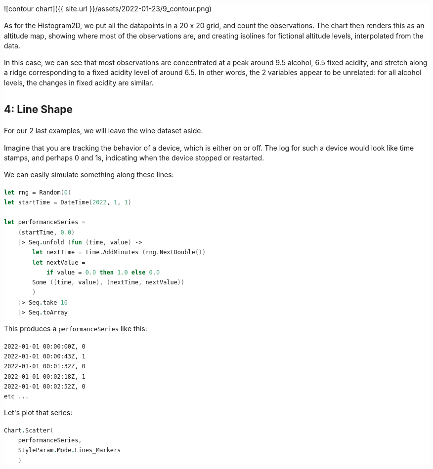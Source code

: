 ![contour chart]({{ site.url }}/assets/2022-01-23/9_contour.png)

As for the Histogram2D, we put all the datapoints in a 20 x 20 grid, and count the observations. The chart then renders this as an altitude map, showing where most of the observations are, and creating isolines for fictional altitude levels, interpolated from the data.

In this case, we can see that most observations are concentrated at a peak around 9.5 alcohol, 6.5 fixed acidity, and stretch along a ridge corresponding to a fixed acidity level of around 6.5. In other words, the 2 variables appear to be unrelated: for all alcohol levels, the changes in fixed acidity are similar. 

## 4: Line Shape

For our 2 last examples, we will leave the wine dataset aside.

Imagine that you are tracking the behavior of a device, which is either on or off. The log for such a device would look like time stamps, and perhaps 0 and 1s, indicating when the device stopped or restarted.

We can easily simulate something along these lines:

``` fsharp
let rng = Random(0)
let startTime = DateTime(2022, 1, 1)

let performanceSeries =
    (startTime, 0.0)
    |> Seq.unfold (fun (time, value) -> 
        let nextTime = time.AddMinutes (rng.NextDouble())
        let nextValue =
            if value = 0.0 then 1.0 else 0.0
        Some ((time, value), (nextTime, nextValue))
        )
    |> Seq.take 10
    |> Seq.toArray
```

This produces a `performanceSeries` like this:

```
2022-01-01 00:00:00Z, 0
2022-01-01 00:00:43Z, 1
2022-01-01 00:01:32Z, 0
2022-01-01 00:02:18Z, 1
2022-01-01 00:02:52Z, 0
etc ...
```

Let's plot that series:

``` fsharp
Chart.Scatter(
    performanceSeries, 
    StyleParam.Mode.Lines_Markers
    )
```
